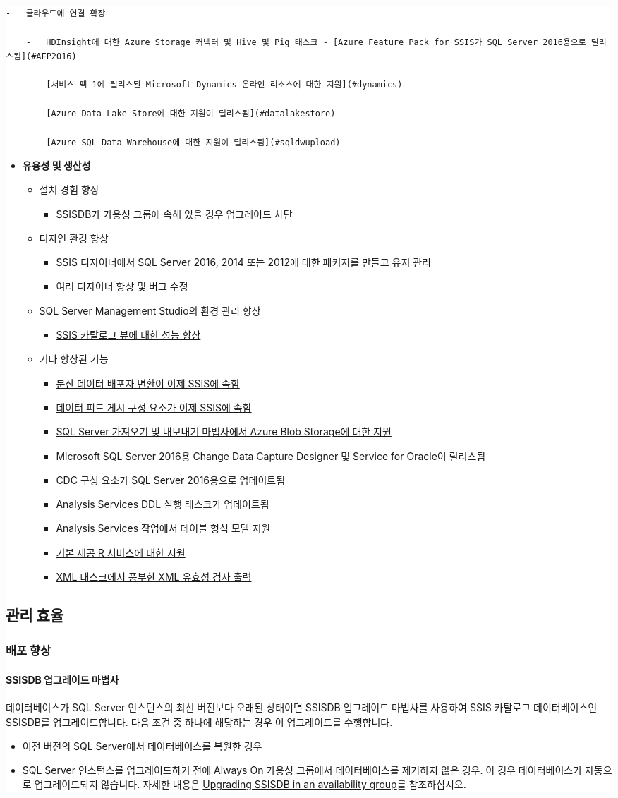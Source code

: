     -   클라우드에 연결 확장  
  
        -   HDInsight에 대한 Azure Storage 커넥터 및 Hive 및 Pig 태스크 - [Azure Feature Pack for SSIS가 SQL Server 2016용으로 릴리스됨](#AFP2016)
        
        -   [서비스 팩 1에 릴리스된 Microsoft Dynamics 온라인 리소스에 대한 지원](#dynamics)
        
        -   [Azure Data Lake Store에 대한 지원이 릴리스됨](#datalakestore)
        
        -   [Azure SQL Data Warehouse에 대한 지원이 릴리스됨](#sqldwupload)
  
-   **유용성 및 생산성**  
  
    -   설치 경험 향상  
  
        -   [SSISDB가 가용성 그룹에 속해 있을 경우 업그레이드 차단](#Upgrade)  
  
    -   디자인 환경 향상  
  
        -   [SSIS 디자이너에서 SQL Server 2016, 2014 또는 2012에 대한 패키지를 만들고 유지 관리](#OneDesigner)  
  
        -   여러 디자이너 향상 및 버그 수정  
  
    -   SQL Server Management Studio의 환경 관리 향상
  
        -   [SSIS 카탈로그 뷰에 대한 성능 향상](#CatViews)  
  
    -   기타 향상된 기능  
  
        -   [분산 데이터 배포자 변환이 이제 SSIS에 속함](#BDDinbox)  
  
        -   [데이터 피드 게시 구성 요소가 이제 SSIS에 속함](#ComplexFeedinbox)  
  
        -   [SQL Server 가져오기 및 내보내기 마법사에서 Azure Blob Storage에 대한 지원](#AzureBlob)  
  
        -   [Microsoft SQL Server 2016용 Change Data Capture Designer 및 Service for Oracle이 릴리스됨](#CDCOracle)  
  
        -   [CDC 구성 요소가 SQL Server 2016용으로 업데이트됨](#cdc2016)  
  
        -   [Analysis Services DDL 실행 태스크가 업데이트됨](#ASDDL)  
  
        -   [Analysis Services 작업에서 테이블 형식 모델 지원](#ssasrc0)  
  
        -   [기본 제공 R 서비스에 대한 지원](#builtinR)  
  
        -   [XML 태스크에서 풍부한 XML 유효성 검사 출력](#ValidateXML)  
  
## <a name="manageability"></a>관리 효율  

### <a name="better-deployment"></a>배포 향상

####  <a name="ssisdbupgrwiz"></a> SSISDB 업그레이드 마법사  
 데이터베이스가 SQL Server 인스턴스의 최신 버전보다 오래된 상태이면 SSISDB 업그레이드 마법사를 사용하여 SSIS 카탈로그 데이터베이스인 SSISDB를 업그레이드합니다. 다음 조건 중 하나에 해당하는 경우 이 업그레이드를 수행합니다.  
  
-   이전 버전의 SQL Server에서 데이터베이스를 복원한 경우  
  
-   SQL Server 인스턴스를 업그레이드하기 전에 Always On 가용성 그룹에서 데이터베이스를 제거하지 않은 경우. 이 경우 데이터베이스가 자동으로 업그레이드되지 않습니다. 자세한 내용은 [Upgrading SSISDB in an availability group](../integration-services/service/ssis-catalog.md#Upgrade)를 참조하십시오.  
  